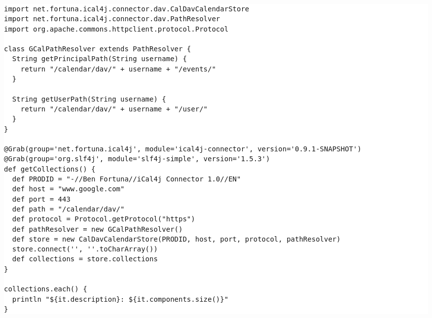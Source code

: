 <pre>
import net.fortuna.ical4j.connector.dav.CalDavCalendarStore
import net.fortuna.ical4j.connector.dav.PathResolver
import org.apache.commons.httpclient.protocol.Protocol

class GCalPathResolver extends PathResolver {
  String getPrincipalPath(String username) {
    return "/calendar/dav/" + username + "/events/"
  }
  
  String getUserPath(String username) {
    return "/calendar/dav/" + username + "/user/"
  }
}

@Grab(group='net.fortuna.ical4j', module='ical4j-connector', version='0.9.1-SNAPSHOT')
@Grab(group='org.slf4j', module='slf4j-simple', version='1.5.3')
def getCollections() {
  def PRODID = "-//Ben Fortuna//iCal4j Connector 1.0//EN"
  def host = "www.google.com"
  def port = 443
  def path = "/calendar/dav/"
  def protocol = Protocol.getProtocol("https")
  def pathResolver = new GCalPathResolver()
  def store = new CalDavCalendarStore(PRODID, host, port, protocol, pathResolver)
  store.connect('<username>', '<password>'.toCharArray())
  def collections = store.collections
}

collections.each() {
  println "${it.description}: ${it.components.size()}"
}
</pre>

